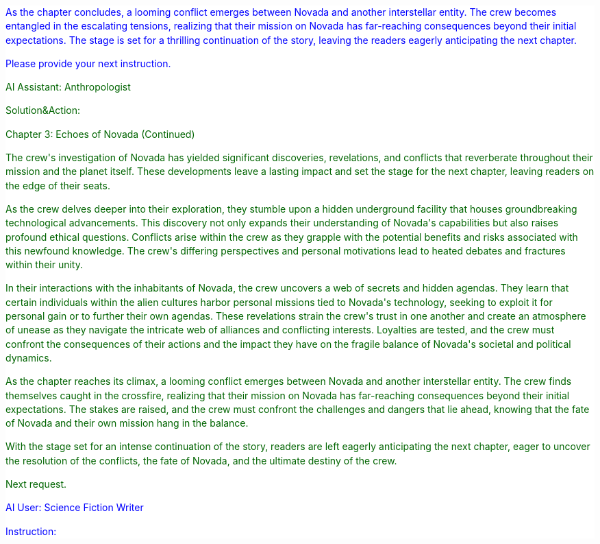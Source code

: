 
<span style='color: blue;'>As the chapter concludes, a looming conflict emerges between Novada and another interstellar entity. The crew becomes entangled in the escalating tensions, realizing that their mission on Novada has far-reaching consequences beyond their initial expectations. The stage is set for a thrilling continuation of the story, leaving the readers eagerly anticipating the next chapter.</span>


<span style='color: blue;'>Please provide your next instruction.</span>


<span style='color: darkgreen;'>AI Assistant: Anthropologist</span>


<span style='color: darkgreen;'>Solution&amp;Action:</span>

<span style='color: darkgreen;'>Chapter 3: Echoes of Novada (Continued)</span>


<span style='color: darkgreen;'>The crew&#x27;s investigation of Novada has yielded significant discoveries, revelations, and conflicts that reverberate throughout their mission and the planet itself. These developments leave a lasting impact and set the stage for the next chapter, leaving readers on the edge of their seats.</span>


<span style='color: darkgreen;'>As the crew delves deeper into their exploration, they stumble upon a hidden underground facility that houses groundbreaking technological advancements. This discovery not only expands their understanding of Novada&#x27;s capabilities but also raises profound ethical questions. Conflicts arise within the crew as they grapple with the potential benefits and risks associated with this newfound knowledge. The crew&#x27;s differing perspectives and personal motivations lead to heated debates and fractures within their unity.</span>


<span style='color: darkgreen;'>In their interactions with the inhabitants of Novada, the crew uncovers a web of secrets and hidden agendas. They learn that certain individuals within the alien cultures harbor personal missions tied to Novada&#x27;s technology, seeking to exploit it for personal gain or to further their own agendas. These revelations strain the crew&#x27;s trust in one another and create an atmosphere of unease as they navigate the intricate web of alliances and conflicting interests. Loyalties are tested, and the crew must confront the consequences of their actions and the impact they have on the fragile balance of Novada&#x27;s societal and political dynamics.</span>


<span style='color: darkgreen;'>As the chapter reaches its climax, a looming conflict emerges between Novada and another interstellar entity. The crew finds themselves caught in the crossfire, realizing that their mission on Novada has far-reaching consequences beyond their initial expectations. The stakes are raised, and the crew must confront the challenges and dangers that lie ahead, knowing that the fate of Novada and their own mission hang in the balance.</span>


<span style='color: darkgreen;'>With the stage set for an intense continuation of the story, readers are left eagerly anticipating the next chapter, eager to uncover the resolution of the conflicts, the fate of Novada, and the ultimate destiny of the crew.</span>


<span style='color: darkgreen;'>Next request.</span>


<span style='color: blue;'>AI User: Science Fiction Writer</span>


<span style='color: blue;'>Instruction:</span>
